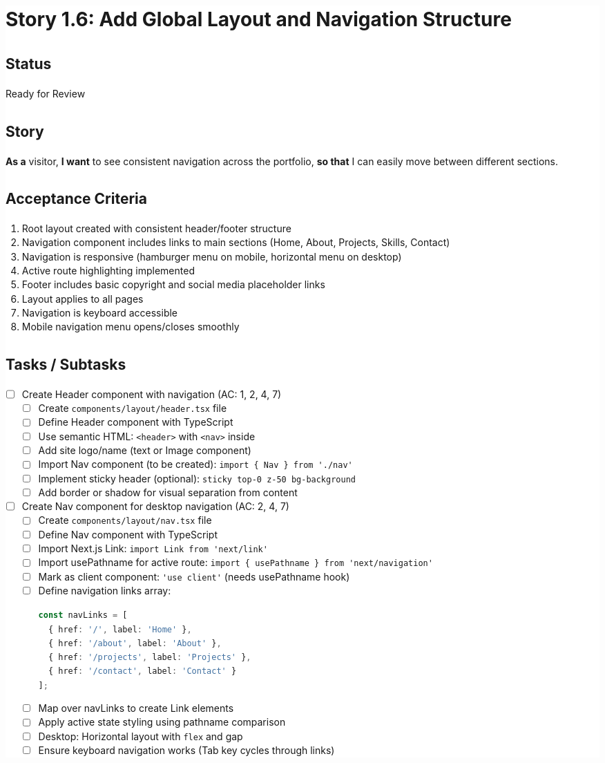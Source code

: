 # Story 1.6: Add Global Layout and Navigation Structure

## Status
Ready for Review

## Story

**As a** visitor,
**I want** to see consistent navigation across the portfolio,
**so that** I can easily move between different sections.

## Acceptance Criteria

1. Root layout created with consistent header/footer structure
2. Navigation component includes links to main sections (Home, About, Projects, Skills, Contact)
3. Navigation is responsive (hamburger menu on mobile, horizontal menu on desktop)
4. Active route highlighting implemented
5. Footer includes basic copyright and social media placeholder links
6. Layout applies to all pages
7. Navigation is keyboard accessible
8. Mobile navigation menu opens/closes smoothly

## Tasks / Subtasks

- [ ] Create Header component with navigation (AC: 1, 2, 4, 7)
  - [ ] Create `components/layout/header.tsx` file
  - [ ] Define Header component with TypeScript
  - [ ] Use semantic HTML: `<header>` with `<nav>` inside
  - [ ] Add site logo/name (text or Image component)
  - [ ] Import Nav component (to be created): `import { Nav } from './nav'`
  - [ ] Implement sticky header (optional): `sticky top-0 z-50 bg-background`
  - [ ] Add border or shadow for visual separation from content

- [ ] Create Nav component for desktop navigation (AC: 2, 4, 7)
  - [ ] Create `components/layout/nav.tsx` file
  - [ ] Define Nav component with TypeScript
  - [ ] Import Next.js Link: `import Link from 'next/link'`
  - [ ] Import usePathname for active route: `import { usePathname } from 'next/navigation'`
  - [ ] Mark as client component: `'use client'` (needs usePathname hook)
  - [ ] Define navigation links array:
    ```typescript
    const navLinks = [
      { href: '/', label: 'Home' },
      { href: '/about', label: 'About' },
      { href: '/projects', label: 'Projects' },
      { href: '/contact', label: 'Contact' }
    ];
    ```
  - [ ] Map over navLinks to create Link elements
  - [ ] Apply active state styling using pathname comparison
  - [ ] Desktop: Horizontal layout with `flex` and gap
  - [ ] Ensure keyboard navigation works (Tab key cycles through links)
